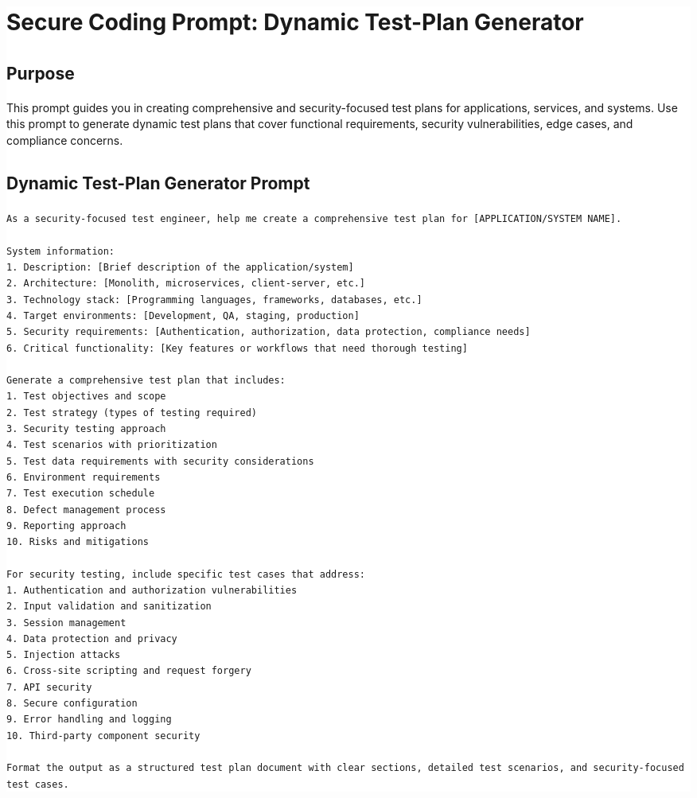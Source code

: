 # Secure Coding Prompt: Dynamic Test-Plan Generator

## Purpose

This prompt guides you in creating comprehensive and security-focused test plans for applications, services, and systems. Use this prompt to generate dynamic test plans that cover functional requirements, security vulnerabilities, edge cases, and compliance concerns.

## Dynamic Test-Plan Generator Prompt

```
As a security-focused test engineer, help me create a comprehensive test plan for [APPLICATION/SYSTEM NAME].

System information:
1. Description: [Brief description of the application/system]
2. Architecture: [Monolith, microservices, client-server, etc.]
3. Technology stack: [Programming languages, frameworks, databases, etc.]
4. Target environments: [Development, QA, staging, production]
5. Security requirements: [Authentication, authorization, data protection, compliance needs]
6. Critical functionality: [Key features or workflows that need thorough testing]

Generate a comprehensive test plan that includes:
1. Test objectives and scope
2. Test strategy (types of testing required)
3. Security testing approach
4. Test scenarios with prioritization
5. Test data requirements with security considerations
6. Environment requirements
7. Test execution schedule
8. Defect management process
9. Reporting approach
10. Risks and mitigations

For security testing, include specific test cases that address:
1. Authentication and authorization vulnerabilities
2. Input validation and sanitization
3. Session management
4. Data protection and privacy
5. Injection attacks
6. Cross-site scripting and request forgery
7. API security
8. Secure configuration
9. Error handling and logging
10. Third-party component security

Format the output as a structured test plan document with clear sections, detailed test scenarios, and security-focused test cases.
```
